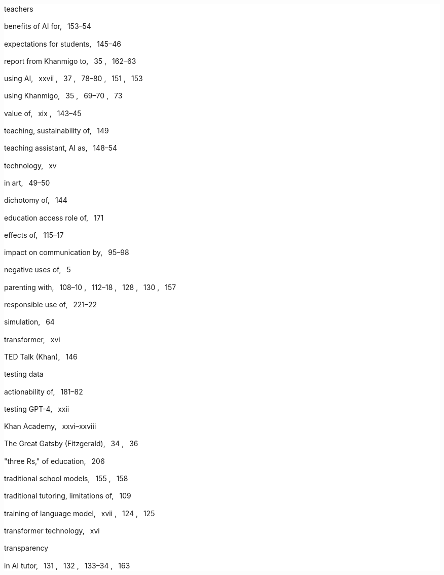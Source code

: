 teachers

benefits of AI for,  153–54

expectations for students,  145–46

report from Khanmigo to,  35 ,  162–63

using AI,  xxvii ,  37 ,  78–80 ,  151 ,  153

using Khanmigo,  35 ,  69–70 ,  73

value of,  xix ,  143–45

teaching, sustainability of,  149

teaching assistant, AI as,  148–54

technology,  xv

in art,  49–50

dichotomy of,  144

education access role of,  171

effects of,  115–17

impact on communication by,  95–98

negative uses of,  5

parenting with,  108–10 ,  112–18 ,  128 ,  130 ,  157

responsible use of,  221–22

simulation,  64

transformer,  xvi

TED Talk (Khan),  146

testing data

actionability of,  181–82

testing GPT-4,  xxii

Khan Academy,  xxvi–xxviii

The Great Gatsby (Fitzgerald),  34 ,  36

"three Rs," of education,  206

traditional school models,  155 ,  158

traditional tutoring, limitations of,  109

training of language model,  xvii ,  124 ,  125

transformer technology,  xvi

transparency

in AI tutor,  131 ,  132 ,  133–34 ,  163
